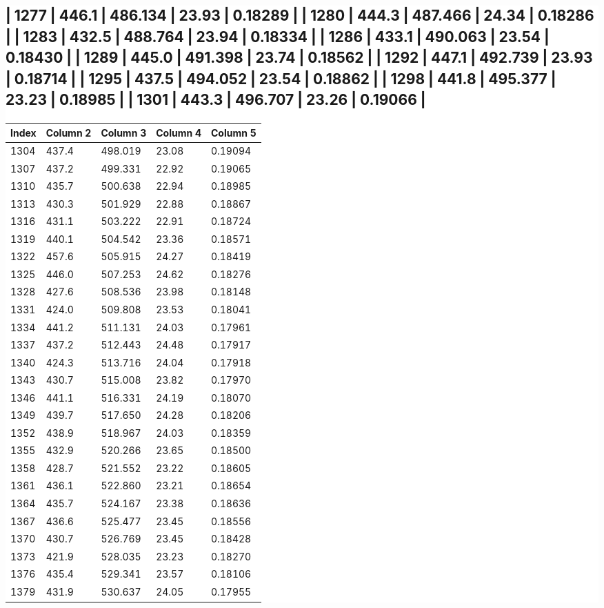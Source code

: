 | 1277  | 446.1    | 486.134  | 23.93    | 0.18289  |
| 1280  | 444.3    | 487.466  | 24.34    | 0.18286  |
| 1283  | 432.5    | 488.764  | 23.94    | 0.18334  |
| 1286  | 433.1    | 490.063  | 23.54    | 0.18430  |
| 1289  | 445.0    | 491.398  | 23.74    | 0.18562  |
| 1292  | 447.1    | 492.739  | 23.93    | 0.18714  |
| 1295  | 437.5    | 494.052  | 23.54    | 0.18862  |
| 1298  | 441.8    | 495.377  | 23.23    | 0.18985  |
| 1301  | 443.3    | 496.707  | 23.26    | 0.19066  |
---
| Index | Column 2 | Column 3 | Column 4 | Column 5 |
|-------|----------|----------|----------|----------|
| 1304 | 437.4 | 498.019 | 23.08 | 0.19094 |
| 1307 | 437.2 | 499.331 | 22.92 | 0.19065 |
| 1310 | 435.7 | 500.638 | 22.94 | 0.18985 |
| 1313 | 430.3 | 501.929 | 22.88 | 0.18867 |
| 1316 | 431.1 | 503.222 | 22.91 | 0.18724 |
| 1319 | 440.1 | 504.542 | 23.36 | 0.18571 |
| 1322 | 457.6 | 505.915 | 24.27 | 0.18419 |
| 1325 | 446.0 | 507.253 | 24.62 | 0.18276 |
| 1328 | 427.6 | 508.536 | 23.98 | 0.18148 |
| 1331 | 424.0 | 509.808 | 23.53 | 0.18041 |
| 1334 | 441.2 | 511.131 | 24.03 | 0.17961 |
| 1337 | 437.2 | 512.443 | 24.48 | 0.17917 |
| 1340 | 424.3 | 513.716 | 24.04 | 0.17918 |
| 1343 | 430.7 | 515.008 | 23.82 | 0.17970 |
| 1346 | 441.1 | 516.331 | 24.19 | 0.18070 |
| 1349 | 439.7 | 517.650 | 24.28 | 0.18206 |
| 1352 | 438.9 | 518.967 | 24.03 | 0.18359 |
| 1355 | 432.9 | 520.266 | 23.65 | 0.18500 |
| 1358 | 428.7 | 521.552 | 23.22 | 0.18605 |
| 1361 | 436.1 | 522.860 | 23.21 | 0.18654 |
| 1364 | 435.7 | 524.167 | 23.38 | 0.18636 |
| 1367 | 436.6 | 525.477 | 23.45 | 0.18556 |
| 1370 | 430.7 | 526.769 | 23.45 | 0.18428 |
| 1373 | 421.9 | 528.035 | 23.23 | 0.18270 |
| 1376 | 435.4 | 529.341 | 23.57 | 0.18106 |
| 1379 | 431.9 | 530.637 | 24.05 | 0.17955 |